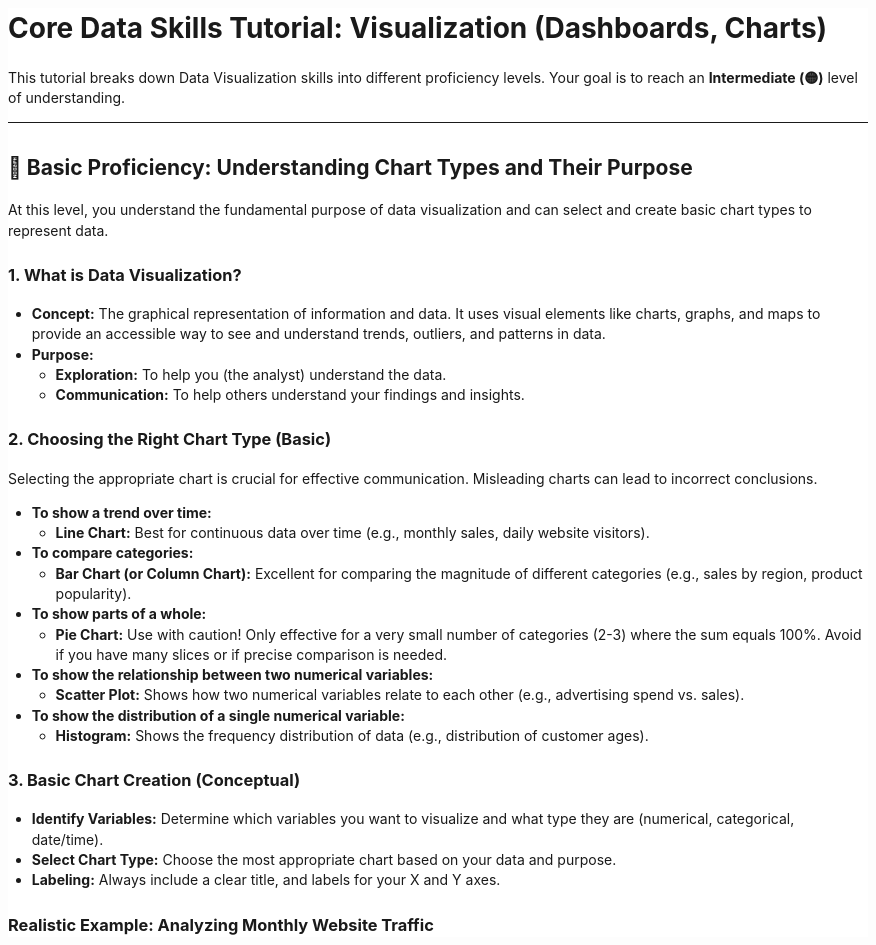 # Core Data Skills Tutorial: Visualization (Dashboards, Charts)

This tutorial breaks down Data Visualization skills into different proficiency levels. Your goal is to reach an **Intermediate (🟡)** level of understanding.

---

## 🔵 Basic Proficiency: Understanding Chart Types and Their Purpose

At this level, you understand the fundamental purpose of data visualization and can select and create basic chart types to represent data.

### 1. What is Data Visualization?

*   **Concept:** The graphical representation of information and data. It uses visual elements like charts, graphs, and maps to provide an accessible way to see and understand trends, outliers, and patterns in data.
*   **Purpose:**
    *   **Exploration:** To help you (the analyst) understand the data.
    *   **Communication:** To help others understand your findings and insights.

### 2. Choosing the Right Chart Type (Basic)

Selecting the appropriate chart is crucial for effective communication. Misleading charts can lead to incorrect conclusions.

*   **To show a trend over time:**
    *   **Line Chart:** Best for continuous data over time (e.g., monthly sales, daily website visitors).
*   **To compare categories:**
    *   **Bar Chart (or Column Chart):** Excellent for comparing the magnitude of different categories (e.g., sales by region, product popularity).
*   **To show parts of a whole:**
    *   **Pie Chart:** Use with caution! Only effective for a very small number of categories (2-3) where the sum equals 100%. Avoid if you have many slices or if precise comparison is needed.
*   **To show the relationship between two numerical variables:**
    *   **Scatter Plot:** Shows how two numerical variables relate to each other (e.g., advertising spend vs. sales).
*   **To show the distribution of a single numerical variable:**
    *   **Histogram:** Shows the frequency distribution of data (e.g., distribution of customer ages).

### 3. Basic Chart Creation (Conceptual)

*   **Identify Variables:** Determine which variables you want to visualize and what type they are (numerical, categorical, date/time).
*   **Select Chart Type:** Choose the most appropriate chart based on your data and purpose.
*   **Labeling:** Always include a clear title, and labels for your X and Y axes.

### Realistic Example: Analyzing Monthly Website Traffic
